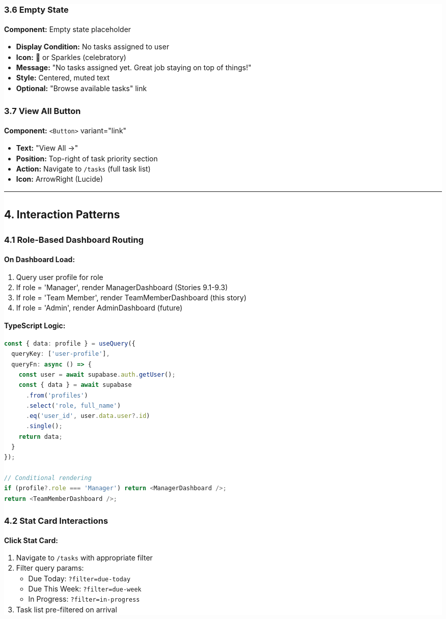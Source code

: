 ### 3.6 Empty State
**Component:** Empty state placeholder
- **Display Condition:** No tasks assigned to user
- **Icon:** 🎉 or Sparkles (celebratory)
- **Message:** "No tasks assigned yet. Great job staying on top of things!"
- **Style:** Centered, muted text
- **Optional:** "Browse available tasks" link

### 3.7 View All Button
**Component:** `<Button>` variant="link"
- **Text:** "View All →"
- **Position:** Top-right of task priority section
- **Action:** Navigate to `/tasks` (full task list)
- **Icon:** ArrowRight (Lucide)

---

## 4. Interaction Patterns

### 4.1 Role-Based Dashboard Routing
**On Dashboard Load:**
1. Query user profile for role
2. If role = 'Manager', render ManagerDashboard (Stories 9.1-9.3)
3. If role = 'Team Member', render TeamMemberDashboard (this story)
4. If role = 'Admin', render AdminDashboard (future)

**TypeScript Logic:**
```typescript
const { data: profile } = useQuery({
  queryKey: ['user-profile'],
  queryFn: async () => {
    const user = await supabase.auth.getUser();
    const { data } = await supabase
      .from('profiles')
      .select('role, full_name')
      .eq('user_id', user.data.user?.id)
      .single();
    return data;
  }
});

// Conditional rendering
if (profile?.role === 'Manager') return <ManagerDashboard />;
return <TeamMemberDashboard />;
```

### 4.2 Stat Card Interactions
**Click Stat Card:**
1. Navigate to `/tasks` with appropriate filter
2. Filter query params:
   - Due Today: `?filter=due-today`
   - Due This Week: `?filter=due-week`
   - In Progress: `?filter=in-progress`
3. Task list pre-filtered on arrival
